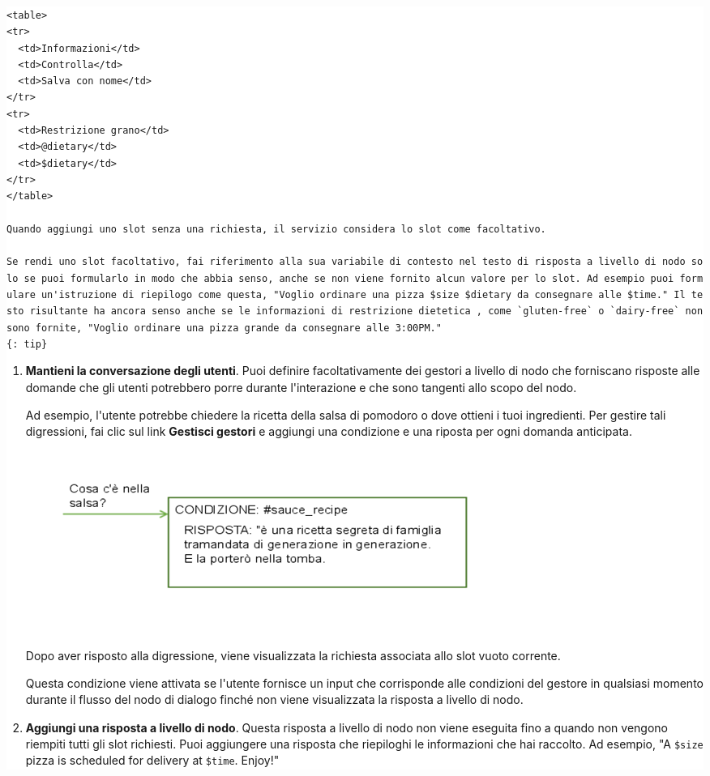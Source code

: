     <table>
    <tr>
      <td>Informazioni</td>
      <td>Controlla</td>
      <td>Salva con nome</td>
    </tr>
    <tr>
      <td>Restrizione grano</td>
      <td>@dietary</td>
      <td>$dietary</td>
    </tr>
    </table>

    Quando aggiungi uno slot senza una richiesta, il servizio considera lo slot come facoltativo.

    Se rendi uno slot facoltativo, fai riferimento alla sua variabile di contesto nel testo di risposta a livello di nodo solo se puoi formularlo in modo che abbia senso, anche se non viene fornito alcun valore per lo slot. Ad esempio puoi formulare un'istruzione di riepilogo come questa, "Voglio ordinare una pizza $size $dietary da consegnare alle $time." Il testo risultante ha ancora senso anche se le informazioni di restrizione dietetica , come `gluten-free` o `dairy-free` non sono fornite, "Voglio ordinare una pizza grande da consegnare alle 3:00PM."
    {: tip}
1.  **Mantieni la conversazione degli utenti**.
    Puoi definire facoltativamente dei gestori a livello di nodo che forniscano risposte alle domande che gli utenti potrebbero porre durante l'interazione e che sono tangenti allo scopo del nodo. 

    Ad esempio, l'utente potrebbe chiedere la ricetta della salsa di pomodoro o dove ottieni i tuoi ingredienti. Per gestire tali digressioni, fai clic sul link **Gestisci gestori** e aggiungi una condizione e una riposta per ogni domanda anticipata.

    ![Mostra un utente che chiede la ricetta della salsa. La risposta è' Me la porterò fino alla tomba'.](images/sauce.png)

    Dopo aver risposto alla digressione, viene visualizzata la richiesta associata allo slot vuoto corrente.

    Questa condizione viene attivata se l'utente fornisce un input che corrisponde alle condizioni del gestore in qualsiasi momento durante il flusso del nodo di dialogo finché non viene visualizzata la risposta a livello di nodo.
1.  **Aggiungi una risposta a livello di nodo**.
    Questa risposta a livello di nodo non viene eseguita fino a quando non vengono riempiti tutti gli slot richiesti. Puoi aggiungere una risposta che riepiloghi le informazioni che hai raccolto. Ad esempio, "A `$size` pizza is scheduled for delivery at `$time`. Enjoy!"
